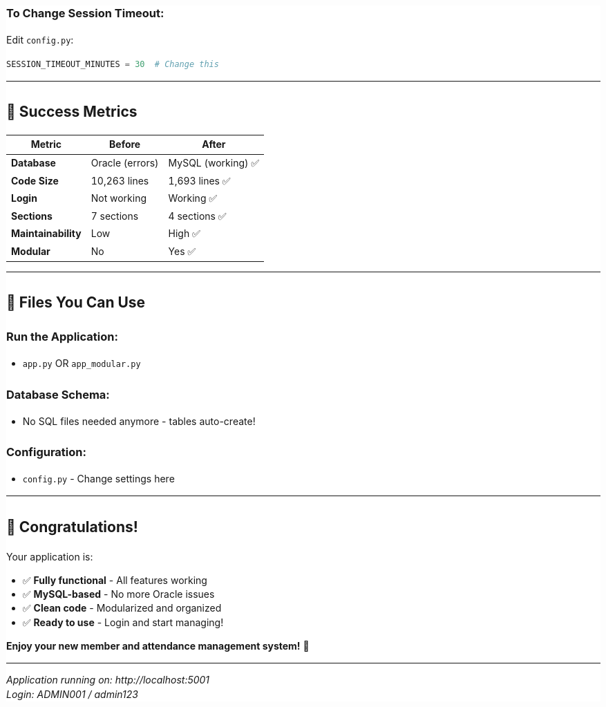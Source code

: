 ### **To Change Session Timeout:**
Edit `config.py`:
```python
SESSION_TIMEOUT_MINUTES = 30  # Change this
```

---

## 🎊 **Success Metrics**

| Metric | Before | After |
|--------|--------|-------|
| **Database** | Oracle (errors) | MySQL (working) ✅ |
| **Code Size** | 10,263 lines | 1,693 lines ✅ |
| **Login** | Not working | Working ✅ |
| **Sections** | 7 sections | 4 sections ✅ |
| **Maintainability** | Low | High ✅ |
| **Modular** | No | Yes ✅ |

---

## 📝 **Files You Can Use**

### **Run the Application:**
- `app.py` OR `app_modular.py`

### **Database Schema:**
- No SQL files needed anymore - tables auto-create!

### **Configuration:**
- `config.py` - Change settings here

---

## 🎉 **Congratulations!**

Your application is:
- ✅ **Fully functional** - All features working
- ✅ **MySQL-based** - No more Oracle issues
- ✅ **Clean code** - Modularized and organized
- ✅ **Ready to use** - Login and start managing!

**Enjoy your new member and attendance management system!** 🚀

---

*Application running on: http://localhost:5001*  
*Login: ADMIN001 / admin123*

